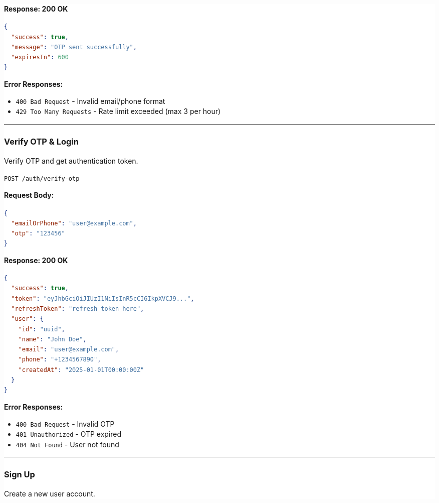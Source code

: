 **Response: 200 OK**
```json
{
  "success": true,
  "message": "OTP sent successfully",
  "expiresIn": 600
}
```

**Error Responses:**
- `400 Bad Request` - Invalid email/phone format
- `429 Too Many Requests` - Rate limit exceeded (max 3 per hour)

---

### Verify OTP & Login
Verify OTP and get authentication token.

```http
POST /auth/verify-otp
```

**Request Body:**
```json
{
  "emailOrPhone": "user@example.com",
  "otp": "123456"
}
```

**Response: 200 OK**
```json
{
  "success": true,
  "token": "eyJhbGciOiJIUzI1NiIsInR5cCI6IkpXVCJ9...",
  "refreshToken": "refresh_token_here",
  "user": {
    "id": "uuid",
    "name": "John Doe",
    "email": "user@example.com",
    "phone": "+1234567890",
    "createdAt": "2025-01-01T00:00:00Z"
  }
}
```

**Error Responses:**
- `400 Bad Request` - Invalid OTP
- `401 Unauthorized` - OTP expired
- `404 Not Found` - User not found

---

### Sign Up
Create a new user account.
